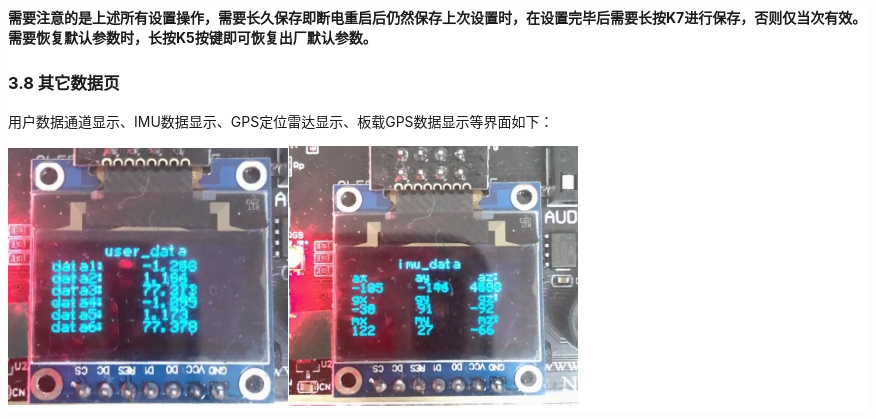 ​        **需要注意的是上述所有设置操作，需要长久保存即断电重启后仍然保存上次设置时，在设置完毕后需要长按K7进行保存，否则仅当次有效。需要恢复默认参数时，长按K5按键即可恢复出厂默认参数。**

### 3.8 其它数据页

​        用户数据通道显示、IMU数据显示、GPS定位雷达显示、板载GPS数据显示等界面如下：

![img](images/wps30.jpg)![img](images/wps31.jpg)

